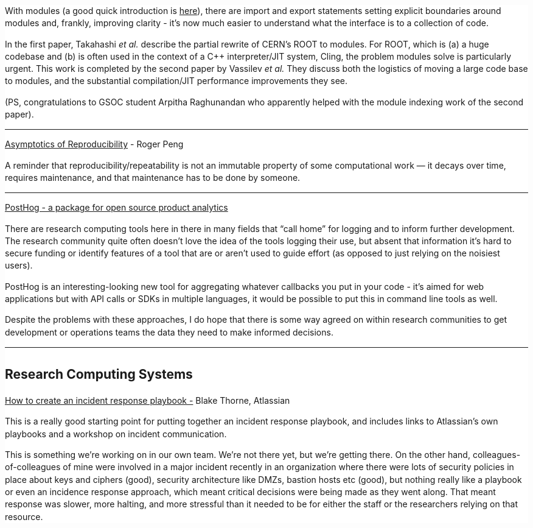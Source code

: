 <p>With modules (a good quick introduction is <a href="https://vector-of-bool.github.io/2019/03/10/modules-1.html">here</a>), there are import and export statements setting explicit boundaries around modules and, frankly, improving clarity - it’s now much easier to understand what the interface is to a collection of code.</p>

<p>In the first paper, Takahashi <em>et al.</em> describe the partial rewrite of CERN’s ROOT to modules.  For ROOT, which is (a) a huge codebase and (b) is often used in the context of a C++ interpreter/JIT system, Cling, the problem modules solve is particularly urgent.  This work is completed by the second paper by Vassilev <em>et al.</em>  They discuss both the logistics of moving a large code base to modules, and the substantial compilation/JIT performance improvements they see.</p>

<p>(PS, congratulations to GSOC student Arpitha Raghunandan who apparently helped with the module indexing work of the second paper).</p>

<hr />

<p><a href="https://simplystatistics.org/2020/04/30/asymptotics-of-reproducibility/">Asymptotics of Reproducibility</a> - Roger Peng</p>

<p>A reminder that reproducibility/repeatability is not an immutable property of some computational work — it decays over time, requires maintenance, and that maintenance has to be done by someone.</p>

<hr />

<p><a href="https://posthog.com">PostHog - a package for open source product analytics</a></p>

<p>There are research computing tools here in there in many fields that “call home” for logging and to inform further development.  The research community quite often doesn’t love the idea of the tools logging their use, but absent that information it’s hard to secure funding or identify features of a tool that are or aren’t used to guide effort (as opposed to just relying on the noisiest users).</p>

<p>PostHog is an interesting-looking new tool for aggregating whatever callbacks you put in your code - it’s aimed for web applications but with API calls or SDKs in multiple languages, it would be possible to put this in command line tools as well.</p>

<p>Despite the problems with these approaches, I do hope that there is some way agreed on within research communities to get development or operations teams the data they need to make informed decisions.</p>

<hr />

<h2 id="research-computing-systems">Research Computing Systems</h2>

<p><a href="https://www.atlassian.com/blog/it-teams/how-to-create-an-incident-response-playbook">How to create an incident response playbook -</a> Blake Thorne, Atlassian</p>

<p>This is a really good starting point for putting together an incident response playbook, and includes links to Atlassian’s own playbooks and a workshop on incident communication.</p>

<p>This is something we’re working on in our own team.  We’re not there yet, but we’re getting there.  On the other hand, colleagues-of-colleagues of mine were involved in a major incident recently in an organization where there were lots of security policies in place about keys and ciphers (good), security architecture like DMZs, bastion hosts etc (good), but nothing really like a playbook or even an incidence response approach, which meant critical decisions were being made as they went along.  That meant response was slower, more halting, and more stressful than it needed to be for either the staff or the researchers relying on that resource.</p>
